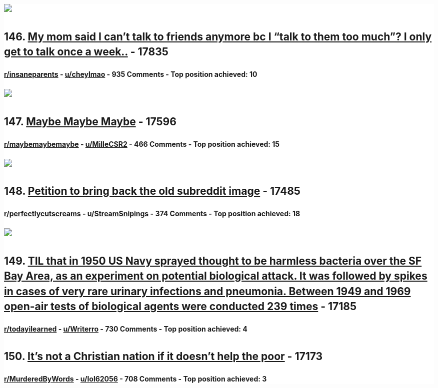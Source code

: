 <a href="https://www.businessinsider.com/trump-tweets-conspiracies-while-lawyers-tell-supreme-court-hes-busy-2020-5"><img src="https://a.thumbs.redditmedia.com/zQuZimyTwFHBN4Q1ineE9lnlT72fa1kLPCL9jLpspP8.jpg"></img></a>

## 146. [My mom said I can’t talk to friends anymore bc I “talk to them too much”? I only get to talk once a week..](http://reddit.com/r/insaneparents/comments/gnm0pw/my_mom_said_i_cant_talk_to_friends_anymore_bc_i/) - 17835
#### [r/insaneparents](http://reddit.com/r/insaneparents) - [u/cheylmao](http://reddit.com/u/cheylmao) - 935 Comments - Top position achieved: 10

<a href="https://i.redd.it/mqcjyr8vc0051.jpg"><img src="https://b.thumbs.redditmedia.com/hkOh_YOpHnRF2TGonWVngbBZQ95FQaQNd2v8MrK0I-M.jpg"></img></a>

## 147. [Maybe Maybe Maybe](http://reddit.com/r/maybemaybemaybe/comments/gn79rv/maybe_maybe_maybe/) - 17596
#### [r/maybemaybemaybe](http://reddit.com/r/maybemaybemaybe) - [u/MilleCSR2](http://reddit.com/u/MilleCSR2) - 466 Comments - Top position achieved: 15

<a href="https://v.redd.it/9zyt5qwymvz41"><img src="https://b.thumbs.redditmedia.com/W8Vw1BSOwNtkvzptRx-58r02jZwPl0A1gC81tXoHLRQ.jpg"></img></a>

## 148. [Petition to bring back the old subreddit image](http://reddit.com/r/perfectlycutscreams/comments/gn83nm/petition_to_bring_back_the_old_subreddit_image/) - 17485
#### [r/perfectlycutscreams](http://reddit.com/r/perfectlycutscreams) - [u/StreamSnipings](http://reddit.com/u/StreamSnipings) - 374 Comments - Top position achieved: 18

<a href="https://i.redd.it/43kvyqhzzvz41.jpg"><img src="https://b.thumbs.redditmedia.com/_g0B1AbKpV49frdJDEWv5fH4HGnAqwdpyuIQKLFXCeA.jpg"></img></a>

## 149. [TIL that in 1950 US Navy sprayed thought to be harmless bacteria over the SF Bay Area, as an experiment on potential biological attack. It was followed by spikes in cases of very rare urinary infections and pneumonia. Between 1949 and 1969 open-air tests of biological agents were conducted 239 times](http://reddit.com/r/todayilearned/comments/gn8d6p/til_that_in_1950_us_navy_sprayed_thought_to_be/) - 17185
#### [r/todayilearned](http://reddit.com/r/todayilearned) - [u/Writerro](http://reddit.com/u/Writerro) - 730 Comments - Top position achieved: 4

## 150. [It’s not a Christian nation if it doesn’t help the poor](http://reddit.com/r/MurderedByWords/comments/gngzti/its_not_a_christian_nation_if_it_doesnt_help_the/) - 17173
#### [r/MurderedByWords](http://reddit.com/r/MurderedByWords) - [u/lol62056](http://reddit.com/u/lol62056) - 708 Comments - Top position achieved: 3
